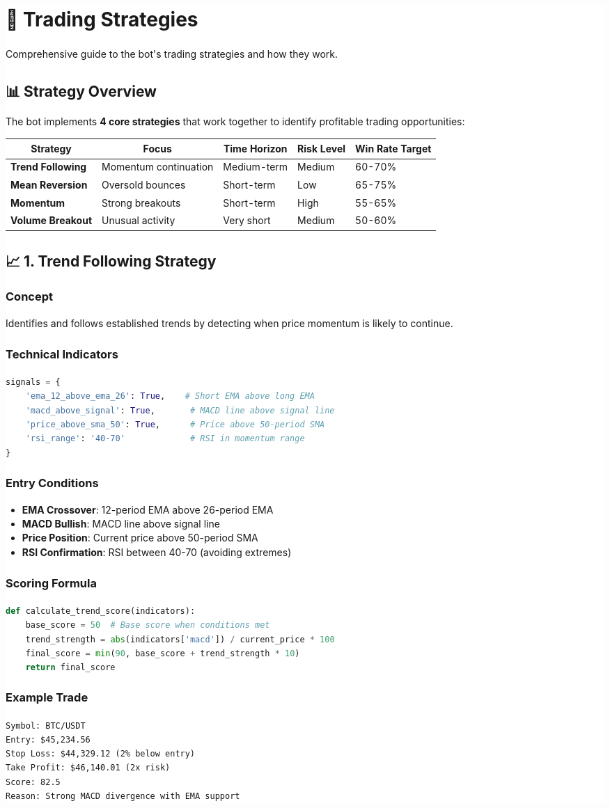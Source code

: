 # 🎯 Trading Strategies

Comprehensive guide to the bot's trading strategies and how they work.

## 📊 Strategy Overview

The bot implements **4 core strategies** that work together to identify profitable trading opportunities:

| Strategy | Focus | Time Horizon | Risk Level | Win Rate Target |
|----------|-------|--------------|------------|-----------------|
| **Trend Following** | Momentum continuation | Medium-term | Medium | 60-70% |
| **Mean Reversion** | Oversold bounces | Short-term | Low | 65-75% |
| **Momentum** | Strong breakouts | Short-term | High | 55-65% |
| **Volume Breakout** | Unusual activity | Very short | Medium | 50-60% |

## 📈 1. Trend Following Strategy

### Concept
Identifies and follows established trends by detecting when price momentum is likely to continue.

### Technical Indicators
```python
signals = {
    'ema_12_above_ema_26': True,    # Short EMA above long EMA
    'macd_above_signal': True,       # MACD line above signal line
    'price_above_sma_50': True,      # Price above 50-period SMA
    'rsi_range': '40-70'             # RSI in momentum range
}
```

### Entry Conditions
- **EMA Crossover**: 12-period EMA above 26-period EMA
- **MACD Bullish**: MACD line above signal line
- **Price Position**: Current price above 50-period SMA
- **RSI Confirmation**: RSI between 40-70 (avoiding extremes)

### Scoring Formula
```python
def calculate_trend_score(indicators):
    base_score = 50  # Base score when conditions met
    trend_strength = abs(indicators['macd']) / current_price * 100
    final_score = min(90, base_score + trend_strength * 10)
    return final_score
```

### Example Trade
```
Symbol: BTC/USDT
Entry: $45,234.56
Stop Loss: $44,329.12 (2% below entry)
Take Profit: $46,140.01 (2x risk)
Score: 82.5
Reason: Strong MACD divergence with EMA support
```
